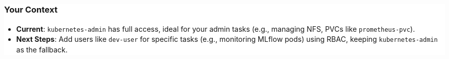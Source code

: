 
### **Your Context**
- **Current**: `kubernetes-admin` has full access, ideal for your admin tasks (e.g., managing NFS, PVCs like `prometheus-pvc`).
- **Next Steps**: Add users like `dev-user` for specific tasks (e.g., monitoring MLflow pods) using RBAC, keeping `kubernetes-admin` as the fallback.

